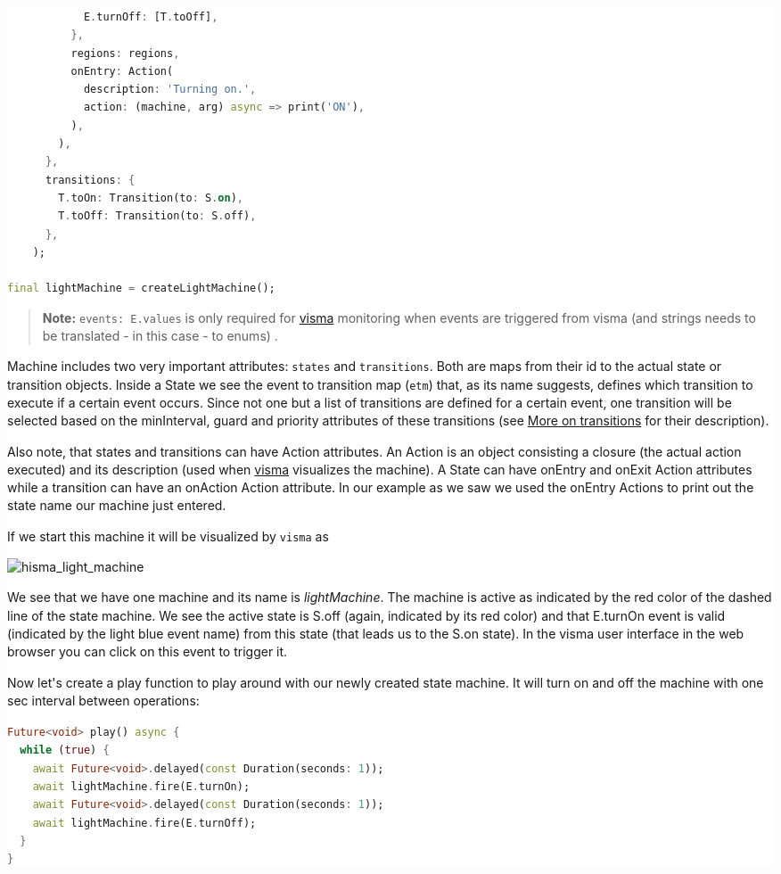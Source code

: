 ```dart
            E.turnOff: [T.toOff],
          },
          regions: regions,
          onEntry: Action(
            description: 'Turning on.',
            action: (machine, arg) async => print('ON'),
          ),
        ),
      },
      transitions: {
        T.toOn: Transition(to: S.on),
        T.toOff: Transition(to: S.off),
      },
    );

final lightMachine = createLightMachine();
```

> **Note:** `events: E.values` is only required for [visma](https://pub.dev/packages/visma) monitoring when events are triggered from visma (and strings needs to be translated - in this case - to enums) .

Machine includes two very important attributes: `states` and `transitions`. Both are maps from their id to the actual state or transition objects. Inside a State we see the event to transition map (`etm`) that, as its name suggests, defines which transition to execute if a certain event occurs. Since not one but a list of transitions are defined for a certain event, one transition will be selected based on the minInterval, guard and priority attributes of these transitions (see [More on transitions](#more-on-transitions) for their description).

Also note, that states and transitions can have Action attributes. An Action is an object consisting a closure (the actual action executed) and its description (used when [visma](https://pub.dev/packages/visma) visualizes the machine). A State can have onEntry and onExit Action attributes while a transition can have an onAction Action attribute. In our example as we saw we used the onEntry Actions to print out the state name our machine just entered.

If we start this machine it will be visualized by `visma` as

![hisma_light_machine](doc/resources/hisma_light_machine.png)

We see that we have one machine and its name is *lightMachine*. The machine is active as indicated by the red color of the dashed line of the state machine. We see the active state is S.off (again, indicated by its red color) and that E.turnOn event is valid (indicated by the light blue event name) from this state (that leads us to the S.on state). In the visma user interface in the web browser you can click on this event to trigger it.

Now let's create a play function to play around with our newly created state machine. It will turn on and off the machine with one sec interval between operations:

```dart
Future<void> play() async {
  while (true) {
    await Future<void>.delayed(const Duration(seconds: 1));
    await lightMachine.fire(E.turnOn);
    await Future<void>.delayed(const Duration(seconds: 1));
    await lightMachine.fire(E.turnOff);
  }
}
```
